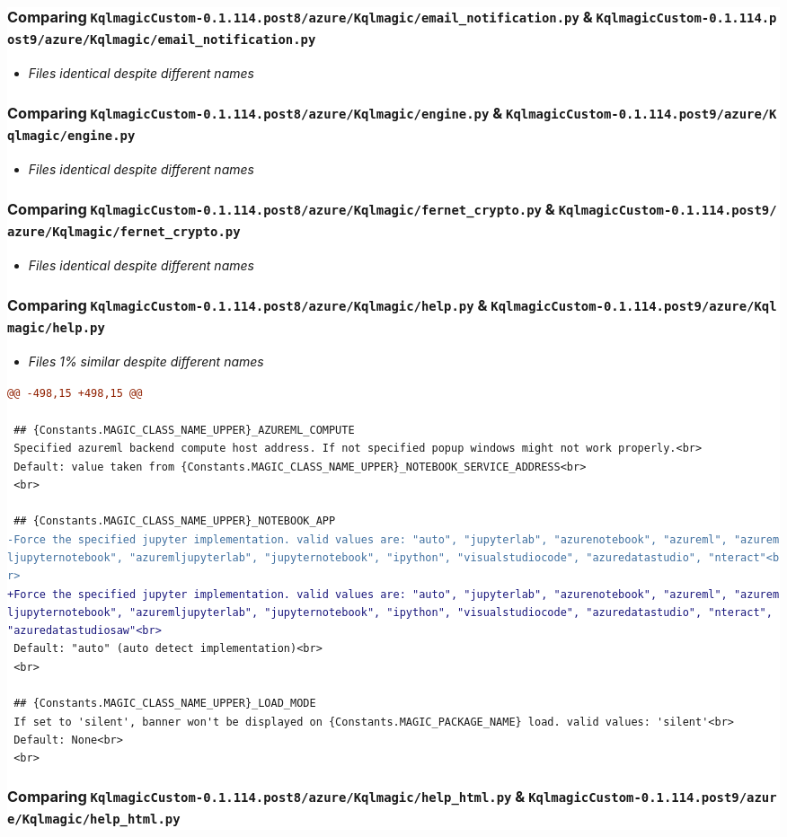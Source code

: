 ### Comparing `KqlmagicCustom-0.1.114.post8/azure/Kqlmagic/email_notification.py` & `KqlmagicCustom-0.1.114.post9/azure/Kqlmagic/email_notification.py`

 * *Files identical despite different names*

### Comparing `KqlmagicCustom-0.1.114.post8/azure/Kqlmagic/engine.py` & `KqlmagicCustom-0.1.114.post9/azure/Kqlmagic/engine.py`

 * *Files identical despite different names*

### Comparing `KqlmagicCustom-0.1.114.post8/azure/Kqlmagic/fernet_crypto.py` & `KqlmagicCustom-0.1.114.post9/azure/Kqlmagic/fernet_crypto.py`

 * *Files identical despite different names*

### Comparing `KqlmagicCustom-0.1.114.post8/azure/Kqlmagic/help.py` & `KqlmagicCustom-0.1.114.post9/azure/Kqlmagic/help.py`

 * *Files 1% similar despite different names*

```diff
@@ -498,15 +498,15 @@
 
 ## {Constants.MAGIC_CLASS_NAME_UPPER}_AZUREML_COMPUTE
 Specified azureml backend compute host address. If not specified popup windows might not work properly.<br>
 Default: value taken from {Constants.MAGIC_CLASS_NAME_UPPER}_NOTEBOOK_SERVICE_ADDRESS<br>
 <br>
 
 ## {Constants.MAGIC_CLASS_NAME_UPPER}_NOTEBOOK_APP
-Force the specified jupyter implementation. valid values are: "auto", "jupyterlab", "azurenotebook", "azureml", "azuremljupyternotebook", "azuremljupyterlab", "jupyternotebook", "ipython", "visualstudiocode", "azuredatastudio", "nteract"<br>
+Force the specified jupyter implementation. valid values are: "auto", "jupyterlab", "azurenotebook", "azureml", "azuremljupyternotebook", "azuremljupyterlab", "jupyternotebook", "ipython", "visualstudiocode", "azuredatastudio", "nteract", "azuredatastudiosaw"<br>
 Default: "auto" (auto detect implementation)<br>
 <br>
 
 ## {Constants.MAGIC_CLASS_NAME_UPPER}_LOAD_MODE
 If set to 'silent', banner won't be displayed on {Constants.MAGIC_PACKAGE_NAME} load. valid values: 'silent'<br>
 Default: None<br>
 <br>
```

### Comparing `KqlmagicCustom-0.1.114.post8/azure/Kqlmagic/help_html.py` & `KqlmagicCustom-0.1.114.post9/azure/Kqlmagic/help_html.py`
